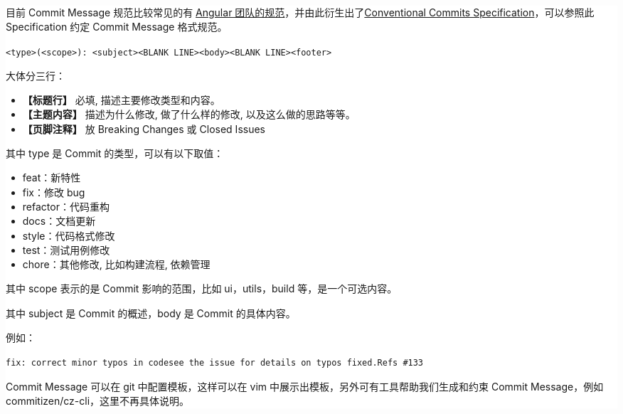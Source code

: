 目前 Commit Message 规范比较常见的有 [Angular 团队的规范](https://github.com/angular/angular.js/blob/master/DEVELOPERS.md#-git-commit-guidelines)，并由此衍生出了[Conventional Commits Specification](https://www.conventionalcommits.org/en/v1.0.0/)，可以参照此 Specification 约定 Commit Message 格式规范。

```
<type>(<scope>): <subject><BLANK LINE><body><BLANK LINE><footer>
```

大体分三行：

- **【标题行】** 必填, 描述主要修改类型和内容。
- **【主题内容】** 描述为什么修改, 做了什么样的修改, 以及这么做的思路等等。
- **【页脚注释】** 放 Breaking Changes 或 Closed Issues

其中 type 是 Commit 的类型，可以有以下取值：

- feat：新特性
- fix：修改 bug
- refactor：代码重构
- docs：文档更新
- style：代码格式修改
- test：测试用例修改
- chore：其他修改, 比如构建流程, 依赖管理

其中 scope 表示的是 Commit 影响的范围，比如 ui，utils，build 等，是一个可选内容。

其中 subject 是 Commit 的概述，body 是 Commit 的具体内容。

例如：

```
fix: correct minor typos in codesee the issue for details on typos fixed.Refs #133
```

Commit Message 可以在 git 中配置模板，这样可以在 vim 中展示出模板，另外可有工具帮助我们生成和约束 Commit Message，例如 commitizen/cz-cli，这里不再具体说明。